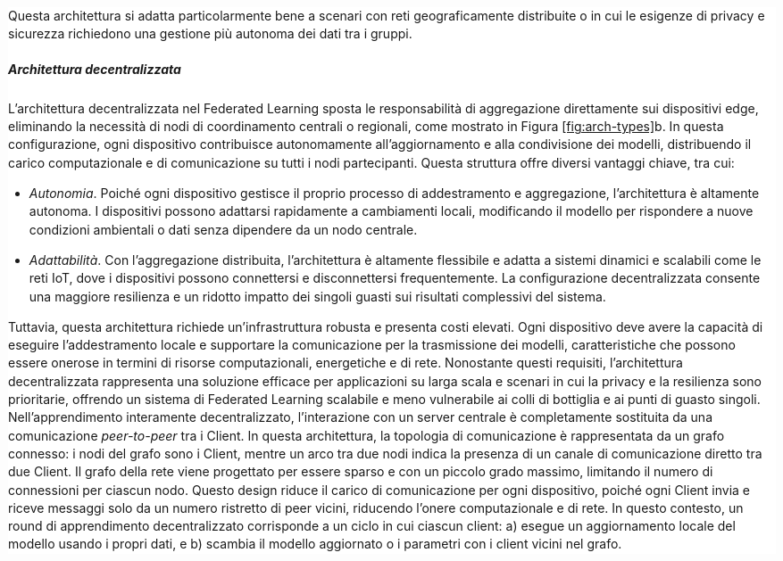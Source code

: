 Questa architettura si adatta particolarmente bene a scenari con reti
geograficamente distribuite o in cui le esigenze di privacy e sicurezza
richiedono una gestione più autonoma dei dati tra i gruppi.

##### Architettura decentralizzata

L’architettura decentralizzata nel Federated Learning sposta le
responsabilità di aggregazione direttamente sui dispositivi edge,
eliminando la necessità di nodi di coordinamento centrali o regionali,
come mostrato in
Figura <a href="#fig:arch-types" data-reference-type="ref"
data-reference="fig:arch-types">[fig:arch-types]</a>b. In questa
configurazione, ogni dispositivo contribuisce autonomamente
all’aggiornamento e alla condivisione dei modelli, distribuendo il
carico computazionale e di comunicazione su tutti i nodi partecipanti.
Questa struttura offre diversi vantaggi chiave, tra cui:

-   *Autonomia*. Poiché ogni dispositivo gestisce il proprio processo di
    addestramento e aggregazione, l’architettura è altamente autonoma. I
    dispositivi possono adattarsi rapidamente a cambiamenti locali,
    modificando il modello per rispondere a nuove condizioni ambientali
    o dati senza dipendere da un nodo centrale.

-   *Adattabilità*. Con l’aggregazione distribuita, l’architettura è
    altamente flessibile e adatta a sistemi dinamici e scalabili come le
    reti IoT, dove i dispositivi possono connettersi e disconnettersi
    frequentemente. La configurazione decentralizzata consente una
    maggiore resilienza e un ridotto impatto dei singoli guasti sui
    risultati complessivi del sistema.

Tuttavia, questa architettura richiede un’infrastruttura robusta e
presenta costi elevati. Ogni dispositivo deve avere la capacità di
eseguire l’addestramento locale e supportare la comunicazione per la
trasmissione dei modelli, caratteristiche che possono essere onerose in
termini di risorse computazionali, energetiche e di rete. Nonostante
questi requisiti, l’architettura decentralizzata rappresenta una
soluzione efficace per applicazioni su larga scala e scenari in cui la
privacy e la resilienza sono prioritarie, offrendo un sistema di
Federated Learning scalabile e meno vulnerabile ai colli di bottiglia e
ai punti di guasto singoli. Nell’apprendimento interamente
decentralizzato, l’interazione con un server centrale è completamente
sostituita da una comunicazione *peer-to-peer* tra i Client. In questa
architettura, la topologia di comunicazione è rappresentata da un grafo
connesso: i nodi del grafo sono i Client, mentre un arco tra due nodi
indica la presenza di un canale di comunicazione diretto tra due Client.
Il grafo della rete viene progettato per essere sparso e con un piccolo
grado massimo, limitando il numero di connessioni per ciascun nodo.
Questo design riduce il carico di comunicazione per ogni dispositivo,
poiché ogni Client invia e riceve messaggi solo da un numero ristretto
di peer vicini, riducendo l’onere computazionale e di rete. In questo
contesto, un round di apprendimento decentralizzato corrisponde a un
ciclo in cui ciascun client: a) esegue un aggiornamento locale del
modello usando i propri dati, e b) scambia il modello aggiornato o i
parametri con i client vicini nel grafo.
